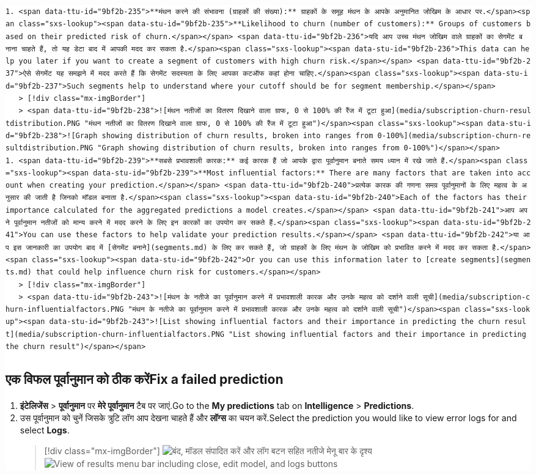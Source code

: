     1. <span data-ttu-id="9bf2b-235">**मंथन करने की संभावना (ग्राहकों की संख्या):** ग्राहकों के समूह मंथन के आपके अनुमानित जोखिम के आधार पर.</span><span class="sxs-lookup"><span data-stu-id="9bf2b-235">**Likelihood to churn (number of customers):** Groups of customers based on their predicted risk of churn.</span></span> <span data-ttu-id="9bf2b-236">यदि आप उच्च मंथन जोखिम वाले ग्राहकों का सेगमेंट बनाना चाहते हैं, तो यह डेटा बाद में आपकी मदद कर सकता है.</span><span class="sxs-lookup"><span data-stu-id="9bf2b-236">This data can help you later if you want to create a segment of customers with high churn risk.</span></span> <span data-ttu-id="9bf2b-237">ऐसे सेगमेंट यह समझने में मदद करते हैं कि सेगमेंट सदस्यता के लिए आपका कटऑफ कहां होना चाहिए.</span><span class="sxs-lookup"><span data-stu-id="9bf2b-237">Such segments help to understand where your cutoff should be for segment membership.</span></span>
       > [!div class="mx-imgBorder"]
       > <span data-ttu-id="9bf2b-238">![मंथन नतीजों का वितरण दिखाने वाला ग्राफ, 0 से 100% की रैंज में टूटा हुआ](media/subscription-churn-resultdistribution.PNG "मंथन नतीजों का वितरण दिखाने वाला ग्राफ, 0 से 100% की रैंज में टूटा हुआ")</span><span class="sxs-lookup"><span data-stu-id="9bf2b-238">![Graph showing distribution of churn results, broken into ranges from 0-100%](media/subscription-churn-resultdistribution.PNG "Graph showing distribution of churn results, broken into ranges from 0-100%")</span></span>
    1. <span data-ttu-id="9bf2b-239">**सबसे प्रभावशाली कारक:** कई कारक हैं जो आपके द्वारा पूर्वानुमान बनाते समय ध्यान में रखे जाते हैं.</span><span class="sxs-lookup"><span data-stu-id="9bf2b-239">**Most influential factors:** There are many factors that are taken into account when creating your prediction.</span></span> <span data-ttu-id="9bf2b-240">प्रत्येक कारक की गणना समग्र पूर्वानुमानों के लिए महत्व के अनुसार की जाती है जिनको मॉडल बनाता है.</span><span class="sxs-lookup"><span data-stu-id="9bf2b-240">Each of the factors has their importance calculated for the aggregated predictions a model creates.</span></span> <span data-ttu-id="9bf2b-241">आप अपने पूर्वानुमान नतीजों को मान्य करने में मदद करने के लिए इन कारकों का उपयोग कर सकते हैं.</span><span class="sxs-lookup"><span data-stu-id="9bf2b-241">You can use these factors to help validate your prediction results.</span></span> <span data-ttu-id="9bf2b-242">या आप इस जानकारी का उपयोग बाद में [सेगमेंट बनाने](segments.md) के लिए कर सकते हैं, जो ग्राहकों के लिए मंथन के जोखिम को प्रभावित करने में मदद कर सकता है.</span><span class="sxs-lookup"><span data-stu-id="9bf2b-242">Or you can use this information later to [create segments](segments.md) that could help influence churn risk for customers.</span></span>
       > [!div class="mx-imgBorder"]
       > <span data-ttu-id="9bf2b-243">![मंथन के नतीजे का पूर्वानुमान करने में प्रभावशाली कारक और उनके महत्व को दर्शाने वाली सूची](media/subscription-churn-influentialfactors.PNG "मंथन के नतीजे का पूर्वानुमान करने में प्रभावशाली कारक और उनके महत्व को दर्शाने वाली सूची")</span><span class="sxs-lookup"><span data-stu-id="9bf2b-243">![List showing influential factors and their importance in predicting the churn result](media/subscription-churn-influentialfactors.PNG "List showing influential factors and their importance in predicting the churn result")</span></span>

## <a name="fix-a-failed-prediction"></a><span data-ttu-id="9bf2b-244">एक विफल पूर्वानुमान को ठीक करें</span><span class="sxs-lookup"><span data-stu-id="9bf2b-244">Fix a failed prediction</span></span>

1. <span data-ttu-id="9bf2b-245">**इंटेलिजेंस** > **पूर्वानुमान** पर **मेरे पूर्वानुमान** टैब पर जाएं.</span><span class="sxs-lookup"><span data-stu-id="9bf2b-245">Go to the **My predictions** tab on **Intelligence** > **Predictions**.</span></span>
1. <span data-ttu-id="9bf2b-246">उस पूर्वानुमान को चुनें जिसके त्रुटि लॉग आप देखना चाहते हैं और **लॉग्स** का चयन करें.</span><span class="sxs-lookup"><span data-stu-id="9bf2b-246">Select the prediction you would like to view error logs for and select **Logs**.</span></span>
   > [!div class="mx-imgBorder"]
   > <span data-ttu-id="9bf2b-247">![बंद, मॉडल संपादित करें और लॉग बटन सहित नतीजे मेनू बार के दृश्य](media/subscription-churn-logsbutton.PNG "बंद, मॉडल संपादित करें और लॉग बटन सहित नतीजे मेनू बार के दृश्य")</span><span class="sxs-lookup"><span data-stu-id="9bf2b-247">![View of results menu bar including close, edit model, and logs buttons](media/subscription-churn-logsbutton.PNG "View of results menu bar including close, edit model, and logs buttons")</span></span>